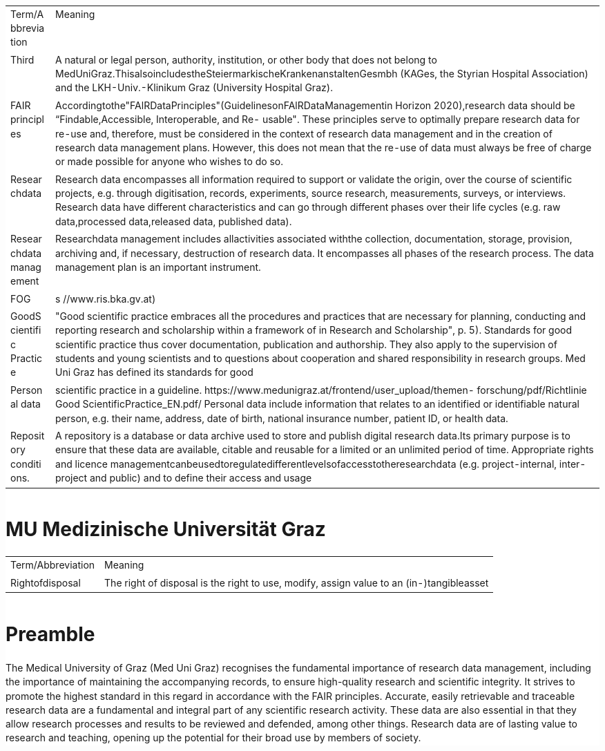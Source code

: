 <html><body><table><tr><td>Term/Abbreviation</td><td>Meaning</td></tr><tr><td>Third</td><td>A natural or legal person, authority, institution, or other body that does not belong to MedUniGraz.ThisalsoincludestheSteiermarkischeKrankenanstaltenGesmbh (KAGes, the Styrian Hospital Association) and the LKH-Univ.-Klinikum Graz (University Hospital Graz).</td></tr><tr><td>FAIR principles</td><td>Accordingtothe"FAlRDataPrinciples"(GuidelinesonFAlRDataManagementin Horizon 2020),research data should be “Findable,Accessible, Interoperable, and Re- usable". These principles serve to optimally prepare research data for re-use and, therefore, must be considered in the context of research data management and in the creation of research data management plans. However, this does not mean that the re-use of data must always be free of charge or made possible for anyone who wishes to do so.</td></tr><tr><td>Researchdata</td><td>Research data encompasses all information required to support or validate the origin, over the course of scientific projects, e.g. through digitisation, records, experiments, source research, measurements, surveys, or interviews. Research data have different characteristics and can go through different phases over their life cycles (e.g. raw data,processed data,released data, published data).</td></tr><tr><td>Researchdata management</td><td>Researchdata management includes allactivities associated withthe collection, documentation, storage, provision, archiving and, if necessary, destruction of research data. It encompasses all phases of the research process. The data management plan is an important instrument.</td></tr><tr><td>FOG</td><td>     s //www.ris.bka.gv.at)</td></tr><tr><td>GoodScientific Practice</td><td>"Good scientific practice embraces all the procedures and practices that are necessary for planning, conducting and reporting research and scholarship within a framework of in Research and Scholarship", p. 5). Standards for good scientific practice thus cover documentation, publication and authorship. They also apply to the supervision of students and young scientists and to questions about cooperation and shared responsibility in research groups. Med Uni Graz has defined its standards for good</td></tr><tr><td>Personal data</td><td>scientific practice in a guideline. https://www.medunigraz.at/frontend/user_upload/themen- forschung/pdf/Richtlinie Good ScientificPractice_EN.pdf/ Personal data include information that relates to an identified or identifiable natural person, e.g. their name, address, date of birth, national insurance number, patient ID, or health data.</td></tr><tr><td>Repository conditions.</td><td>A repository is a database or data archive used to store and publish digital research data.Its primary purpose is to ensure that these data are available, citable and reusable for a limited or an unlimited period of time. Appropriate rights and licence managementcanbeusedtoregulatedifferentlevelsofaccesstotheresearchdata (e.g. project-internal, inter-project and public) and to define their access and usage</td></tr></table></body></html>  

# MU Medizinische Universität Graz  

<html><body><table><tr><td>Term/Abbreviation</td><td>Meaning</td></tr><tr><td>Rightofdisposal</td><td>The right of disposal is the right to use, modify, assign value to an (in-)tangibleasset</td></tr></table></body></html>  

# Preamble  

The Medical University of Graz (Med Uni Graz) recognises the fundamental importance of research data management, including the importance of maintaining the accompanying records, to ensure high-quality research and scientific integrity. It strives to promote the highest standard in this regard in accordance with the FAIR principles. Accurate, easily retrievable and traceable research data are a fundamental and integral part of any scientific research activity. These data are also essential in that they allow research processes and results to be reviewed and defended, among other things. Research data are of lasting value to research and teaching, opening up the potential for their broad use by members of society.  
